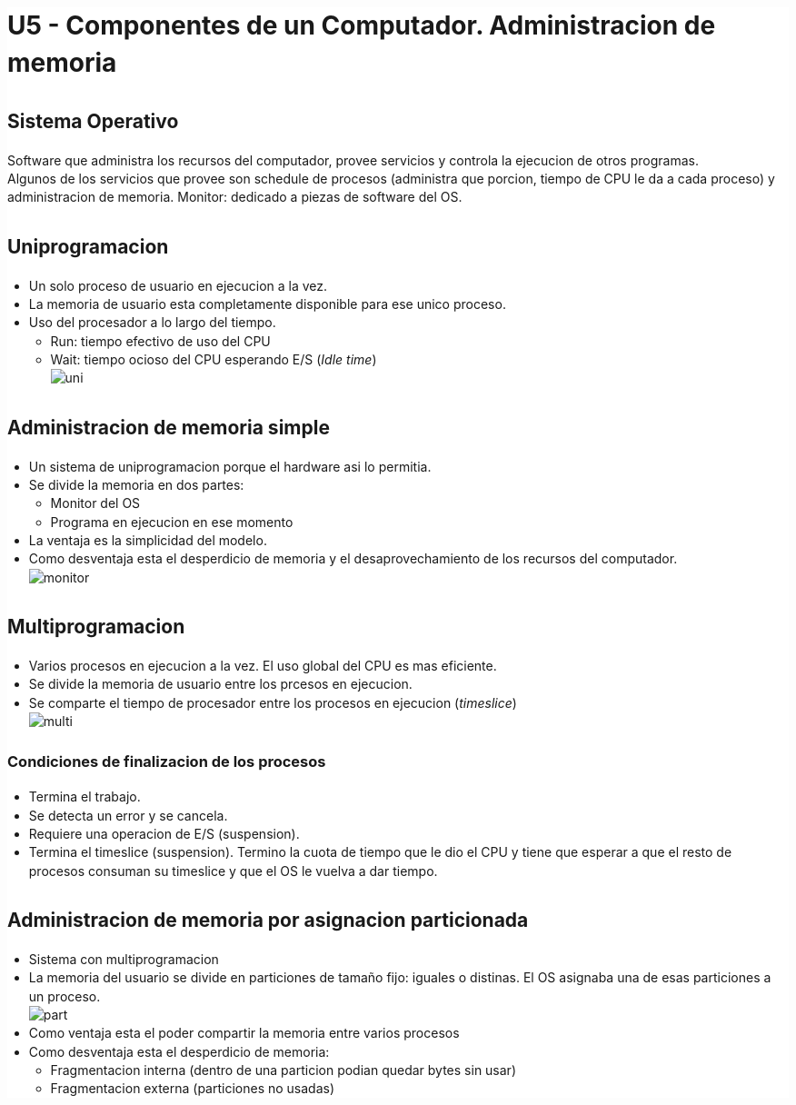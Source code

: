 # U5 - Componentes de un Computador. Administracion de memoria

## Sistema Operativo
Software que administra los recursos del computador, provee servicios y controla la ejecucion de otros programas. <br>
Algunos de los servicios que provee son schedule de procesos (administra que porcion, tiempo de CPU le da a cada proceso) y administracion de memoria.
Monitor: dedicado a piezas de software del OS.

## Uniprogramacion 
- Un solo proceso de usuario en ejecucion a la vez.
- La memoria de usuario esta completamente disponible para ese unico proceso.
- Uso del procesador a lo largo del tiempo.
    * Run: tiempo efectivo de uso del CPU
    * Wait: tiempo ocioso del CPU esperando E/S (*Idle time*) <br>
![uni](https://github.com/cpiccin/FIUBA/assets/103950114/c4126bd1-6577-4ed2-9c34-f53a28328d9c)

 ## Administracion de memoria simple
 - Un sistema de uniprogramacion porque el hardware asi lo permitia.
 - Se divide la memoria en dos partes:
    * Monitor del OS
    * Programa en ejecucion en ese momento
- La ventaja es la simplicidad del modelo.
- Como desventaja esta el desperdicio de memoria y el desaprovechamiento de los recursos del computador.<br>
 ![monitor](https://github.com/cpiccin/FIUBA/assets/103950114/d790b85d-3e99-40a3-8db3-7e7a38180707)

## Multiprogramacion
- Varios procesos en ejecucion a la vez. El uso global del CPU es mas eficiente.
- Se divide la memoria de usuario entre los prcesos en ejecucion.
- Se comparte el tiempo de procesador entre los procesos en ejecucion (*timeslice*) <br>
  ![multi](https://github.com/cpiccin/FIUBA/assets/103950114/012d40db-8f7b-474e-9c7d-04d48180543a)
### Condiciones de finalizacion de los procesos
- Termina el trabajo.
- Se detecta un error y se cancela.
- Requiere una operacion de E/S (suspension).
- Termina el timeslice (suspension). Termino la cuota de tiempo que le dio el CPU y tiene que esperar a que el resto de procesos consuman su timeslice y que el OS le vuelva a dar tiempo.

## Administracion de memoria por asignacion particionada
- Sistema con multiprogramacion
- La memoria del usuario se divide en particiones de tamaño fijo: iguales o distinas. El OS asignaba una de esas particiones a un proceso.<br>
  ![part](https://github.com/cpiccin/FIUBA/assets/103950114/59385cf4-b639-440d-90d7-4c50b03c7d4d) <br>
- Como ventaja esta el poder compartir la memoria entre varios procesos
- Como desventaja esta el desperdicio de memoria:
    * Fragmentacion interna (dentro de una particion podian quedar bytes sin usar)
    * Fragmentacion externa (particiones no usadas)
